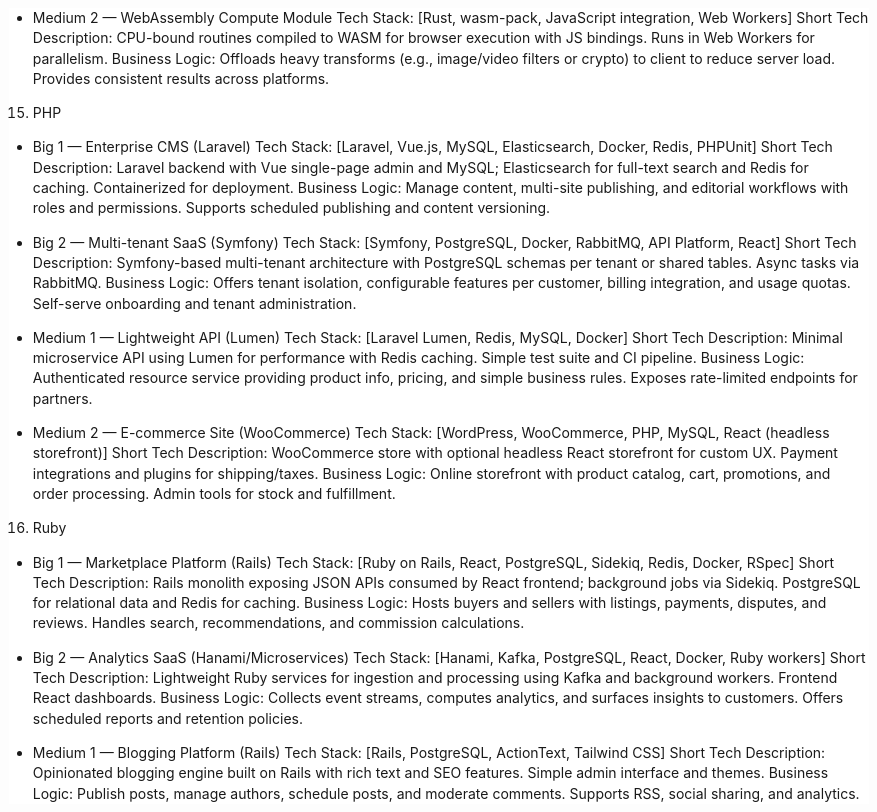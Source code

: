 - Medium 2 — WebAssembly Compute Module
  Tech Stack: [Rust, wasm-pack, JavaScript integration, Web Workers]
  Short Tech Description: CPU-bound routines compiled to WASM for browser execution with JS bindings. Runs in Web Workers for parallelism.
  Business Logic: Offloads heavy transforms (e.g., image/video filters or crypto) to client to reduce server load. Provides consistent results across platforms.

15) PHP
- Big 1 — Enterprise CMS (Laravel)
  Tech Stack: [Laravel, Vue.js, MySQL, Elasticsearch, Docker, Redis, PHPUnit]
  Short Tech Description: Laravel backend with Vue single-page admin and MySQL; Elasticsearch for full-text search and Redis for caching. Containerized for deployment.
  Business Logic: Manage content, multi-site publishing, and editorial workflows with roles and permissions. Supports scheduled publishing and content versioning.

- Big 2 — Multi-tenant SaaS (Symfony)
  Tech Stack: [Symfony, PostgreSQL, Docker, RabbitMQ, API Platform, React]
  Short Tech Description: Symfony-based multi-tenant architecture with PostgreSQL schemas per tenant or shared tables. Async tasks via RabbitMQ.
  Business Logic: Offers tenant isolation, configurable features per customer, billing integration, and usage quotas. Self-serve onboarding and tenant administration.

- Medium 1 — Lightweight API (Lumen)
  Tech Stack: [Laravel Lumen, Redis, MySQL, Docker]
  Short Tech Description: Minimal microservice API using Lumen for performance with Redis caching. Simple test suite and CI pipeline.
  Business Logic: Authenticated resource service providing product info, pricing, and simple business rules. Exposes rate-limited endpoints for partners.

- Medium 2 — E-commerce Site (WooCommerce)
  Tech Stack: [WordPress, WooCommerce, PHP, MySQL, React (headless storefront)]
  Short Tech Description: WooCommerce store with optional headless React storefront for custom UX. Payment integrations and plugins for shipping/taxes.
  Business Logic: Online storefront with product catalog, cart, promotions, and order processing. Admin tools for stock and fulfillment.

16) Ruby
- Big 1 — Marketplace Platform (Rails)
  Tech Stack: [Ruby on Rails, React, PostgreSQL, Sidekiq, Redis, Docker, RSpec]
  Short Tech Description: Rails monolith exposing JSON APIs consumed by React frontend; background jobs via Sidekiq. PostgreSQL for relational data and Redis for caching.
  Business Logic: Hosts buyers and sellers with listings, payments, disputes, and reviews. Handles search, recommendations, and commission calculations.

- Big 2 — Analytics SaaS (Hanami/Microservices)
  Tech Stack: [Hanami, Kafka, PostgreSQL, React, Docker, Ruby workers]
  Short Tech Description: Lightweight Ruby services for ingestion and processing using Kafka and background workers. Frontend React dashboards.
  Business Logic: Collects event streams, computes analytics, and surfaces insights to customers. Offers scheduled reports and retention policies.

- Medium 1 — Blogging Platform (Rails)
  Tech Stack: [Rails, PostgreSQL, ActionText, Tailwind CSS]
  Short Tech Description: Opinionated blogging engine built on Rails with rich text and SEO features. Simple admin interface and themes.
  Business Logic: Publish posts, manage authors, schedule posts, and moderate comments. Supports RSS, social sharing, and analytics.
